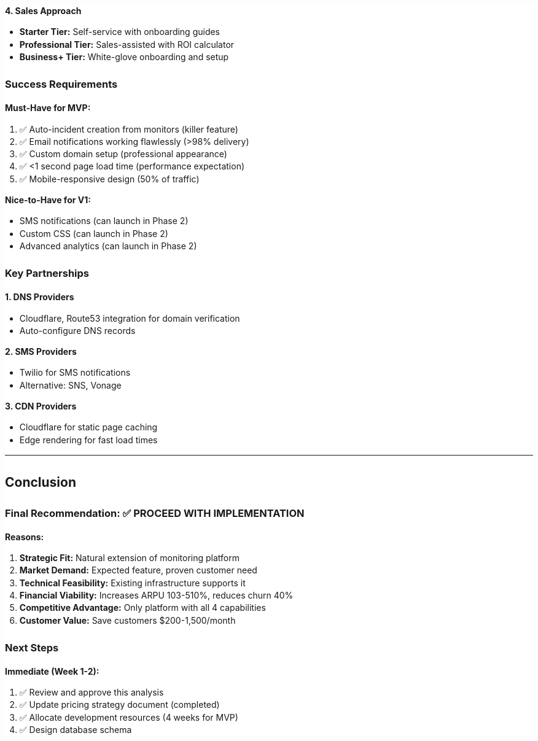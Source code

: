 **4. Sales Approach**
- **Starter Tier:** Self-service with onboarding guides
- **Professional Tier:** Sales-assisted with ROI calculator
- **Business+ Tier:** White-glove onboarding and setup

### Success Requirements

**Must-Have for MVP:**
1. ✅ Auto-incident creation from monitors (killer feature)
2. ✅ Email notifications working flawlessly (>98% delivery)
3. ✅ Custom domain setup (professional appearance)
4. ✅ <1 second page load time (performance expectation)
5. ✅ Mobile-responsive design (50% of traffic)

**Nice-to-Have for V1:**
- SMS notifications (can launch in Phase 2)
- Custom CSS (can launch in Phase 2)
- Advanced analytics (can launch in Phase 2)

### Key Partnerships

**1. DNS Providers**
- Cloudflare, Route53 integration for domain verification
- Auto-configure DNS records

**2. SMS Providers**
- Twilio for SMS notifications
- Alternative: SNS, Vonage

**3. CDN Providers**
- Cloudflare for static page caching
- Edge rendering for fast load times

---

## Conclusion

### Final Recommendation: ✅ PROCEED WITH IMPLEMENTATION

**Reasons:**

1. **Strategic Fit:** Natural extension of monitoring platform
2. **Market Demand:** Expected feature, proven customer need
3. **Technical Feasibility:** Existing infrastructure supports it
4. **Financial Viability:** Increases ARPU 103-510%, reduces churn 40%
5. **Competitive Advantage:** Only platform with all 4 capabilities
6. **Customer Value:** Save customers $200-1,500/month

### Next Steps

**Immediate (Week 1-2):**
1. ✅ Review and approve this analysis
2. ✅ Update pricing strategy document (completed)
3. ✅ Allocate development resources (4 weeks for MVP)
4. ✅ Design database schema
